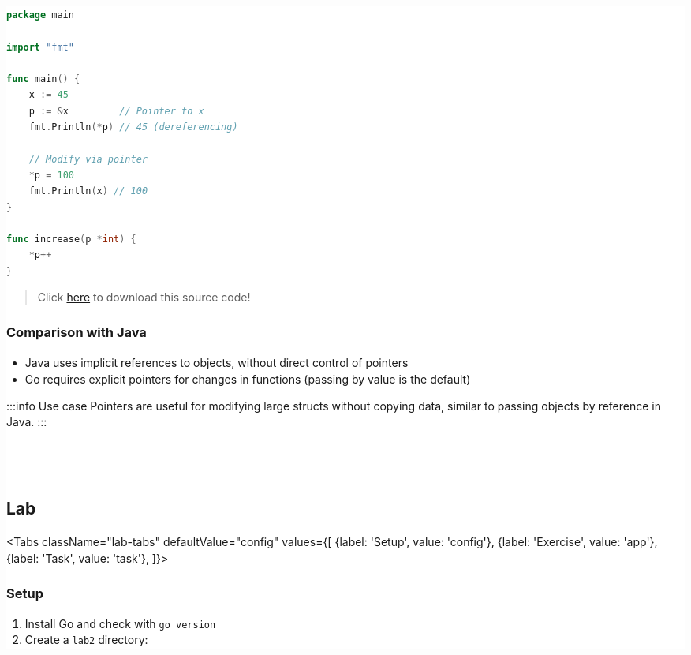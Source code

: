```go
package main

import "fmt"

func main() {
	x := 45
	p := &x         // Pointer to x
	fmt.Println(*p) // 45 (dereferencing)

	// Modify via pointer
	*p = 100
	fmt.Println(x) // 100
}

func increase(p *int) {
	*p++
}
```

> Click [here](@site/static/code/mod2/ponteiros.go) to download this source code!

### Comparison with Java

- Java uses implicit references to objects, without direct control of pointers
- Go requires explicit pointers for changes in functions (passing by value is the default)

:::info Use case
Pointers are useful for modifying large structs without copying data, similar to passing objects by reference in Java.
:::

<br />

<div className="text--right" style={{ background:'#6eb6e6', borderBottom:'3px solid #007d9c' }}>
<img src={require('@site/static/img/gophers/gopher-background.png').default} style={{ width:'20rem',padding:'10px 0' }} alt="" />
</div>

## Lab

<Tabs
className="lab-tabs"
defaultValue="config"
values={[
{label: 'Setup', value: 'config'},
{label: 'Exercise', value: 'app'},
{label: 'Task', value: 'task'},
]}>
<TabItem value="config">

### Setup

1. Install Go and check with `go version`
2. Create a `lab2` directory:
